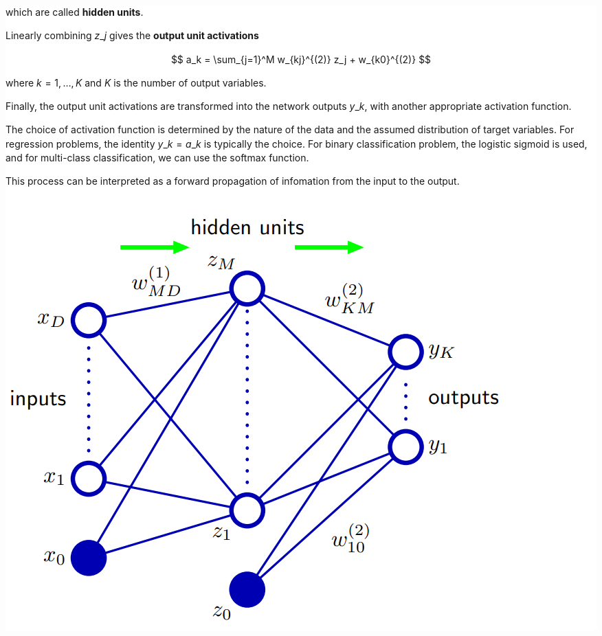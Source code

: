 which are called **hidden units**.

Linearly combining $z\_j$ gives the **output unit activations**

$$
a_k = \sum_{j=1}^M w_{kj}^{(2)} z_j + w_{k0}^{(2)}
$$

where $k=1,\dots,K$ and $K$ is the number of output variables.

Finally, the output unit activations are transformed into the network outputs $y\_k$, with another appropriate activation function.

The choice of activation function is determined by the nature of the data and the assumed distribution of target variables.
For regression problems, the identity $y\_k = a\_k$ is typically the choice.
For binary classification problem, the logistic sigmoid is used, and for multi-class classification, we can use the softmax function.

This process can be interpreted as a forward propagation of infomation from the input to the output.

![forward-propagation](/assets/images/prml/5.2.png)
